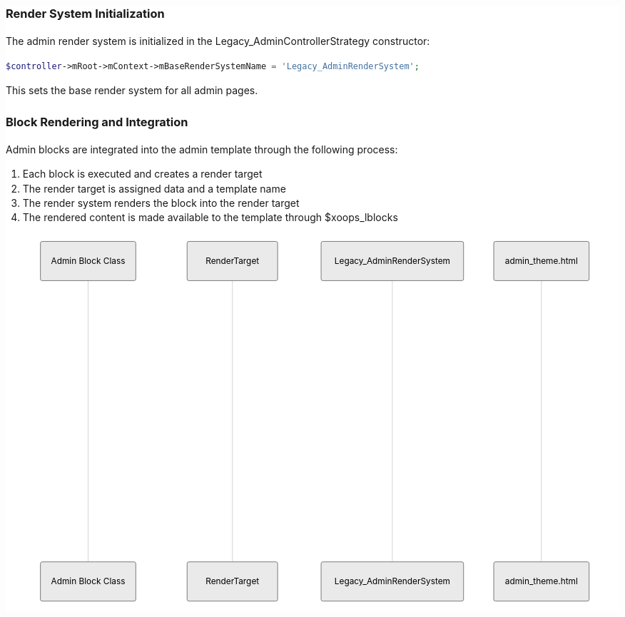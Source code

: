 ### Render System Initialization
The admin render system is initialized in the Legacy_AdminControllerStrategy constructor:

```php
$controller->mRoot->mContext->mBaseRenderSystemName = 'Legacy_AdminRenderSystem';
```

This sets the base render system for all admin pages.

### Block Rendering and Integration
Admin blocks are integrated into the admin template through the following process:

1. Each block is executed and creates a render target
2. The render target is assigned data and a template name
3. The render system renders the block into the render target
4. The rendered content is made available to the template through $xoops_lblocks


<p align="center">
<svg xmlns="http://www.w3.org/2000/svg" id="xcl_admin_blocks_rendered" aria-roledescription="sequence" class="xcl-diagram" style="max-width:1016.5px" viewBox="-57.5 -10 1016.5 617"><rect width="158" height="65" x="751" y="531" fill="#eaeaea" stroke="#666" class="actor actor-bottom" rx="3" ry="3"/><text x="830" y="563.5" alignment-baseline="central" class="actor actor-box" dominant-baseline="central" style="text-anchor:middle;"><tspan x="830" dy="0">admin_theme.html</tspan></text><rect width="236" height="65" x="465" y="531" fill="#eaeaea" stroke="#666" class="actor actor-bottom" rx="3" ry="3"/><text x="583" y="563.5" alignment-baseline="central" class="actor actor-box" dominant-baseline="central" style="text-anchor:middle;"><tspan x="583" dy="0">Legacy_AdminRenderSystem</tspan></text><rect width="150" height="65" x="243" y="531" fill="#eaeaea" stroke="#666" class="actor actor-bottom" rx="3" ry="3"/><text x="318" y="563.5" alignment-baseline="central" class="actor actor-box" dominant-baseline="central" style="text-anchor:middle;"><tspan x="318" dy="0">RenderTarget</tspan></text><rect width="158" height="65" y="531" fill="#eaeaea" stroke="#666" class="actor actor-bottom" rx="3" ry="3"/><text x="79" y="563.5" alignment-baseline="central" class="actor actor-box" dominant-baseline="central" style="text-anchor:middle;"><tspan x="79" dy="0">Admin Block Class</tspan></text><path id="actor44" stroke="#999" stroke-width=".5" d="M830 65v466" class="actor-line 200"/><g id="root-44"><rect width="158" height="65" x="751" fill="#eaeaea" stroke="#666" class="actor actor-top" rx="3" ry="3"/><text x="830" y="32.5" alignment-baseline="central" class="actor actor-box" dominant-baseline="central" style="text-anchor:middle;"><tspan x="830" dy="0">admin_theme.html</tspan></text></g><path id="actor43" stroke="#999" stroke-width=".5" d="M583 65v466" class="actor-line 200"/><g id="root-43"><rect width="236" height="65" x="465" fill="#eaeaea" stroke="#666" class="actor actor-top" rx="3" ry="3"/><text x="583" y="32.5" alignment-baseline="central" class="actor actor-box" dominant-baseline="central" style="text-anchor:middle;"><tspan x="583" dy="0">Legacy_AdminRenderSystem</tspan></text></g><path id="actor42" stroke="#999" stroke-width=".5" d="M318 65v466" class="actor-line 200"/><g id="root-42"><rect width="150" height="65" x="243" fill="#eaeaea" stroke="#666" class="actor actor-top" rx="3" ry="3"/><text x="318" y="32.5" alignment-baseline="central" class="actor actor-box" dominant-baseline="central" style="text-anchor:middle;"><tspan x="318" dy="0">RenderTarget</tspan></text></g><path id="actor41" stroke="#999" stroke-width=".5" d="M79 65v466" class="actor-line 200"/><g id="root-41"><rect width="158" height="65" fill="#eaeaea" stroke="#666" class="actor actor-top" rx="3" ry="3"/><text x="79" y="32.5" alignment-baseline="central" class="actor actor-box" dominant-baseline="central" style="text-anchor:middle;"><tspan x="79" dy="0">Admin Block Class</tspan></text></g><defs><symbol id="computer"><path d="M1 1v6.5h10V1H1zm9 5.5H2V2h8v4.5zm-5.114 3 .233-.5h1.762l.234.5H4.886zM12 11H0l1-3h1.052l-.665 2h9.225l-.648-2H11l1 3zM9.5 6h-7V2.5h7V6z"/></symbol></defs><defs><symbol id="database" fill-rule="evenodd" clip-rule="evenodd"><path d="m6.129 0 .128.003.128.002.126.004.126.005.124.006.123.008.123.008.122.009.12.01.12.012.118.011.116.014.116.014.114.015.113.017.111.017.11.018.108.019.107.02.106.02.104.021.102.023.101.023.099.024.097.025.095.026L9.18.4l.091.027.09.028.088.029.086.029.084.03.081.03.08.032.078.032.075.033.037.017.036.016.036.017.035.017.034.018.034.017.034.018.033.017.032.018.032.018.031.018.03.018.03.019.029.018.029.018.027.02.028.019.026.019.026.019.026.019.025.02.024.019.023.02.023.02.022.02.021.02.021.02.02.02.02.02.018.021.018.02.017.021.016.021.016.021.015.021.015.021.013.021.013.021.012.022.012.021.01.022.01.021.01.022.008.022.007.022.007.022.006.022.005.023.005.022.004.022.003.023.002.022v.022L11 1.75v8.522l-.001.023-.002.023-.003.022-.004.023-.004.022-.006.022-.006.022-.006.022-.008.022-.009.022-.009.022-.01.021-.01.022